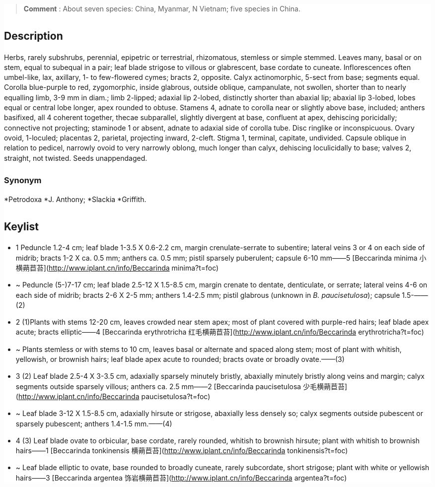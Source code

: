 > **Comment** : 
> About seven species: China, Myanmar, N Vietnam; five species in China.

## Description

Herbs, rarely subshrubs, perennial, epipetric or terrestrial, rhizomatous, stemless or simple stemmed. Leaves many, basal or on stem, equal to subequal in a pair; leaf blade strigose to villous or glabrescent, base cordate to cuneate. Inflorescences often umbel-like, lax, axillary, 1- to few-flowered cymes; bracts 2, opposite. Calyx actinomorphic, 5-sect from base; segments equal. Corolla blue-purple to red, zygomorphic, inside glabrous, outside oblique, campanulate, not swollen, shorter than to nearly equalling limb, 3-9 mm in diam.; limb 2-lipped; adaxial lip 2-lobed, distinctly shorter than abaxial lip; abaxial lip 3-lobed, lobes equal or central lobe longer, apex rounded to obtuse. Stamens 4, adnate to corolla near or slightly above base, included; anthers basifixed, all 4 coherent together, thecae subparallel, slightly divergent at base, confluent at apex, dehiscing poricidally; connective not projecting; staminode 1 or absent, adnate to adaxial side of corolla tube. Disc ringlike or inconspicuous. Ovary ovoid, 1-loculed; placentas 2, parietal, projecting inward, 2-cleft. Stigma 1, terminal, capitate, undivided. Capsule oblique in relation to pedicel, narrowly ovoid to very narrowly oblong, much longer than calyx, dehiscing loculicidally to base; valves 2, straight, not twisted. Seeds unappendaged.

### Synonym
*Petrodoxa *J. Anthony; *Slackia *Griffith.

## Keylist

* 1 Peduncle 1.2-4 cm; leaf blade 1-3.5 X 0.6-2.2 cm, margin crenulate-serrate to subentire; lateral veins 3 or 4 on each side of midrib; bracts 1-2 X ca. 0.5 mm; anthers ca. 0.5 mm; pistil sparsely puberulent; capsule 6-10 mm——5 [Beccarinda minima 小横蒴苣苔](http://www.iplant.cn/info/Beccarinda minima?t=foc)
* ~ Peduncle (5-)7-17 cm; leaf blade 2.5-12 X 1.5-8.5 cm, margin crenate to dentate, denticulate, or serrate; lateral veins 4-6 on each side of midrib; bracts 2-6 X 2-5 mm; anthers 1.4-2.5 mm; pistil glabrous (unknown in *B. paucisetulosa*); capsule 1.5-——(2)

* 2 (1)Plants with stems 12-20 cm, leaves crowded near stem apex; most of plant covered with purple-red hairs; leaf blade apex acute; bracts elliptic——4 [Beccarinda erythrotricha 红毛横蒴苣苔](http://www.iplant.cn/info/Beccarinda erythrotricha?t=foc)
* ~ Plants stemless or with stems to 10 cm, leaves basal or alternate and spaced along stem; most of plant with whitish, yellowish, or brownish hairs; leaf blade apex acute to rounded; bracts ovate or broadly ovate.——(3)

* 3 (2) Leaf blade 2.5-4 X 3-3.5 cm, adaxially sparsely minutely bristly, abaxially minutely bristly along veins and margin; calyx segments outside sparsely villous; anthers ca. 2.5 mm——2 [Beccarinda paucisetulosa 少毛横蒴苣苔](http://www.iplant.cn/info/Beccarinda paucisetulosa?t=foc)
* ~ Leaf blade 3-12 X 1.5-8.5 cm, adaxially hirsute or strigose, abaxially less densely so; calyx segments outside pubescent or sparsely pubescent; anthers 1.4-1.5 mm.——(4)

* 4 (3) Leaf blade ovate to orbicular, base cordate, rarely rounded, whitish to brownish hirsute; plant with whitish to brownish hairs——1 [Beccarinda tonkinensis 横蒴苣苔](http://www.iplant.cn/info/Beccarinda tonkinensis?t=foc)
* ~ Leaf blade elliptic to ovate, base rounded to broadly cuneate, rarely subcordate, short strigose; plant with white or yellowish hairs——3 [Beccarinda argentea 饰岩横蒴苣苔](http://www.iplant.cn/info/Beccarinda argentea?t=foc)
